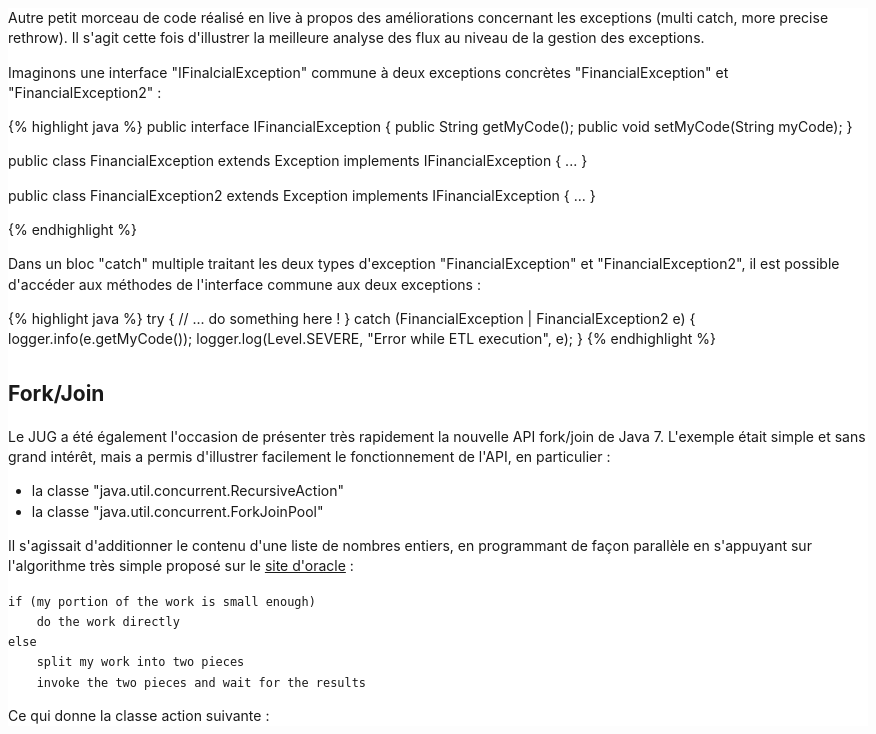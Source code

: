 Autre petit morceau de code réalisé en live à propos des améliorations concernant les exceptions (multi catch, more precise rethrow). Il s'agit cette fois d'illustrer la meilleure analyse des flux au niveau de la gestion des exceptions.

Imaginons une interface "IFinalcialException" commune à deux exceptions concrètes "FinancialException" et "FinancialException2" :

{% highlight java %}
public interface IFinancialException {
    public String getMyCode();
    public void setMyCode(String myCode);
}

public class FinancialException
    extends Exception
    implements IFinancialException { ... }

public class FinancialException2
    extends Exception
    implements IFinancialException { ... }

{% endhighlight %}

Dans un bloc "catch" multiple traitant les deux types d'exception "FinancialException" et "FinancialException2", il est possible d'accéder aux méthodes de l'interface commune aux deux exceptions :

{% highlight java %}
try {
    // ... do something here !
}
catch (FinancialException | FinancialException2 e) {
    logger.info(e.getMyCode());
    logger.log(Level.SEVERE, "Error while ETL execution", e);
}
{% endhighlight %}

## Fork/Join

Le JUG a été également l'occasion de présenter très rapidement la nouvelle API fork/join de Java 7. L'exemple était simple et sans grand intérêt, mais a permis d'illustrer facilement le fonctionnement de l'API, en particulier :

*   la classe "java.util.concurrent.RecursiveAction"
*   la classe "java.util.concurrent.ForkJoinPool"

Il s'agissait d'additionner le contenu d'une liste de nombres entiers, en programmant de façon parallèle en s'appuyant sur l'algorithme très simple proposé sur le [site d'oracle](http://docs.oracle.com/javase/tutorial/essential/concurrency/forkjoin.html) :

    if (my portion of the work is small enough)
        do the work directly
    else
        split my work into two pieces
        invoke the two pieces and wait for the results

Ce qui donne la classe action suivante :

